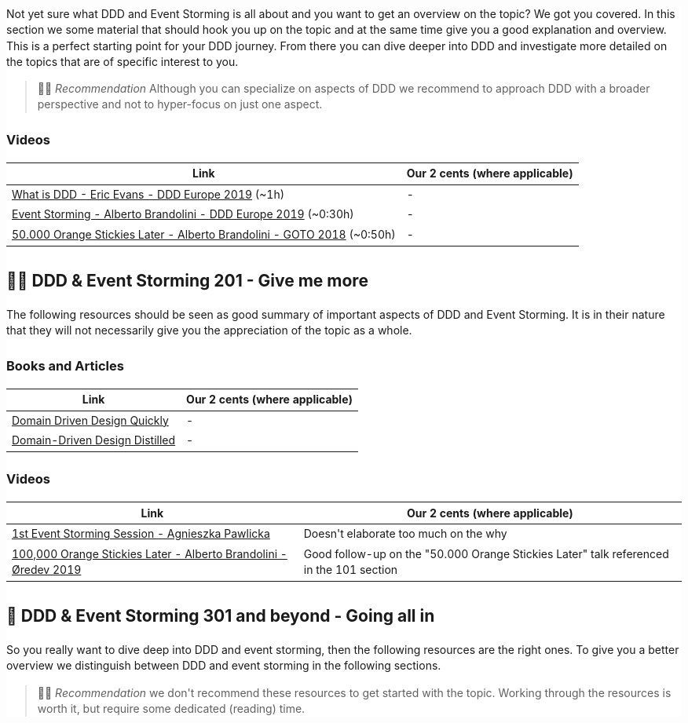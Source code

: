 Not yet sure what DDD and Event Storming is all about and you want to get an overview on the topic?
We got you covered.
In this section we some material that should hook you up on the topic and at the same time give you a good explanation and overview.
This is a perfect starting point for your DDD journey.
From there you can dive deeper into DDD and investigate more detailed on the topics that are of specific interest to you.

> 🧑‍💻 *Recommendation* Although you can specialize on aspects of DDD we recommend to approach DDD with a broader perspective and not to hyper-focus on just one aspect.

### Videos

| Link                                                                                                   | Our 2 cents (where applicable) |
| ------------------------------------------------------------------------------------------------------ | ------------------------------ |
| [What is DDD - Eric Evans - DDD Europe 2019](https://youtu.be/pMuiVlnGqjk) (~1h)                       | -                              |
| [Event Storming - Alberto Brandolini - DDD Europe 2019](https://youtu.be/mLXQIYEwK24) (~0:30h)         | -                              |
| [50.000 Orange Stickies Later - Alberto Brandolini - GOTO 2018](https://youtu.be/NGXl1D-KwRI) (~0:50h) | -                              |

## 🧑‍🔬 DDD & Event Storming 201 - Give me more

The following resources should be seen as good summary of important aspects of DDD and Event Storming. It is in their nature that they will not necessarily give you the appreciation of the topic as a whole.

### Books and Articles

| Link                                                                                                                                                         | Our 2 cents (where applicable) |
| ------------------------------------------------------------------------------------------------------------------------------------------------------------ | ------------------------------ |
| [Domain Driven Design Quickly](https://matfrs2.github.io/RS2/predavanja/literatura/Avram%20A,%20Marinescu%20F.%20-%20Domain%20Driven%20Design%20Quickly.pdf) | -                              |
| [Domain-Driven Design Distilled](https://www.amazon.com/Domain-Driven-Design-Distilled-Vaughn-Vernon/dp/0134434420)                                          | -                              |

### Videos

| Link                                                                                              | Our 2 cents (where applicable)                                                          |
| ------------------------------------------------------------------------------------------------- | --------------------------------------------------------------------------------------- |
| [1st Event Storming Session - Agnieszka Pawlicka](https://youtu.be/a0lWpjlSRA0)                   | Doesn't elaborate too much on the why                                                   |
| [100,000 Orange Stickies Later - Alberto Brandolini -  Øredev 2019](https://youtu.be/fGm62ra_mQ8) | Good follow-up on the "50.000 Orange Stickies Later" talk referenced in the 101 section |

## 🦸 DDD & Event Storming 301 and beyond - Going all in

So you really want to dive deep into DDD and event storming, then the following resources are the right ones. To give you a better overview we distinguish between DDD and event storming in the following sections.

> 🧑‍💻 *Recommendation* we don't recommend these resources to get started with the topic. Working through the resources is worth it, but require some dedicated (reading) time.
